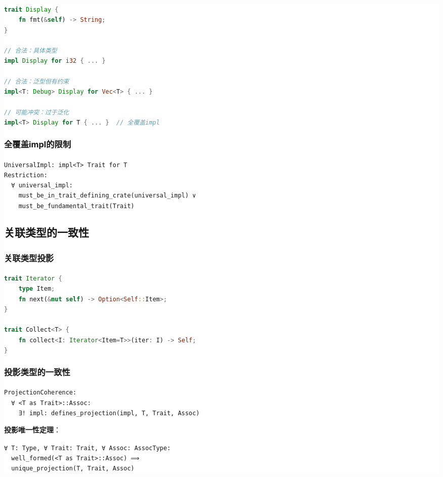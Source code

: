 ```rust
trait Display {
    fn fmt(&self) -> String;
}

// 合法：具体类型
impl Display for i32 { ... }

// 合法：泛型但有约束
impl<T: Debug> Display for Vec<T> { ... }

// 可能冲突：过于泛化
impl<T> Display for T { ... }  // 全覆盖impl
```

### 全覆盖impl的限制

```text
UniversalImpl: impl<T> Trait for T
Restriction: 
  ∀ universal_impl: 
    must_be_in_trait_defining_crate(universal_impl) ∨
    must_be_fundamental_trait(Trait)
```

## 关联类型的一致性

### 关联类型投影

```rust
trait Iterator {
    type Item;
    fn next(&mut self) -> Option<Self::Item>;
}

trait Collect<T> {
    fn collect<I: Iterator<Item=T>>(iter: I) -> Self;
}
```

### 投影类型的一致性

```text
ProjectionCoherence:
  ∀ <T as Trait>::Assoc:
    ∃! impl: defines_projection(impl, T, Trait, Assoc)
```

**投影唯一性定理**：

```text
∀ T: Type, ∀ Trait: Trait, ∀ Assoc: AssocType:
  well_formed(<T as Trait>::Assoc) ⟹
  unique_projection(T, Trait, Assoc)
```
